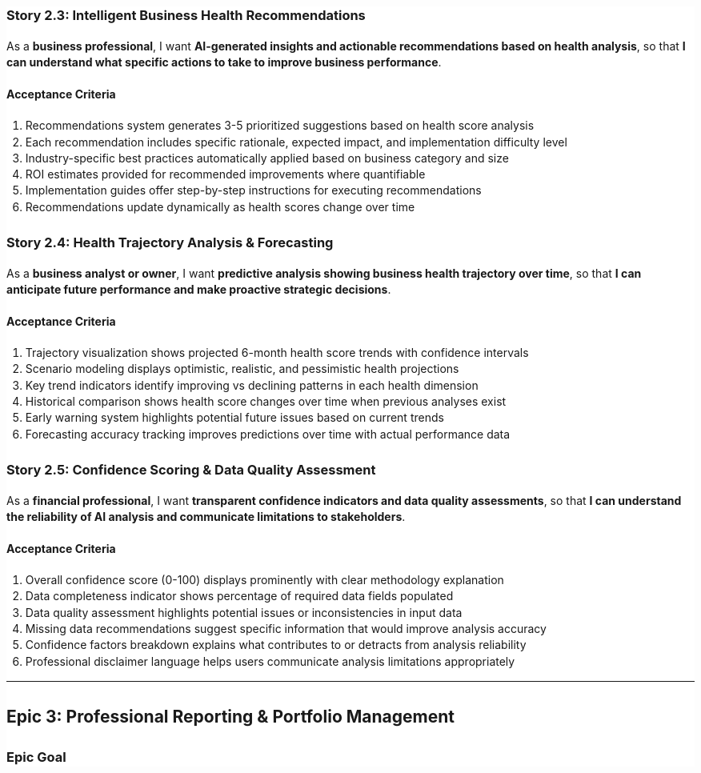 ### Story 2.3: Intelligent Business Health Recommendations

As a **business professional**,
I want **AI-generated insights and actionable recommendations based on health analysis**,
so that **I can understand what specific actions to take to improve business performance**.

#### Acceptance Criteria

1. Recommendations system generates 3-5 prioritized suggestions based on health score analysis
2. Each recommendation includes specific rationale, expected impact, and implementation difficulty level
3. Industry-specific best practices automatically applied based on business category and size
4. ROI estimates provided for recommended improvements where quantifiable
5. Implementation guides offer step-by-step instructions for executing recommendations
6. Recommendations update dynamically as health scores change over time

### Story 2.4: Health Trajectory Analysis & Forecasting

As a **business analyst or owner**,
I want **predictive analysis showing business health trajectory over time**,
so that **I can anticipate future performance and make proactive strategic decisions**.

#### Acceptance Criteria

1. Trajectory visualization shows projected 6-month health score trends with confidence intervals
2. Scenario modeling displays optimistic, realistic, and pessimistic health projections
3. Key trend indicators identify improving vs declining patterns in each health dimension
4. Historical comparison shows health score changes over time when previous analyses exist
5. Early warning system highlights potential future issues based on current trends
6. Forecasting accuracy tracking improves predictions over time with actual performance data

### Story 2.5: Confidence Scoring & Data Quality Assessment

As a **financial professional**,
I want **transparent confidence indicators and data quality assessments**,
so that **I can understand the reliability of AI analysis and communicate limitations to stakeholders**.

#### Acceptance Criteria

1. Overall confidence score (0-100) displays prominently with clear methodology explanation
2. Data completeness indicator shows percentage of required data fields populated
3. Data quality assessment highlights potential issues or inconsistencies in input data
4. Missing data recommendations suggest specific information that would improve analysis accuracy
5. Confidence factors breakdown explains what contributes to or detracts from analysis reliability
6. Professional disclaimer language helps users communicate analysis limitations appropriately

---

## Epic 3: Professional Reporting & Portfolio Management

### Epic Goal
